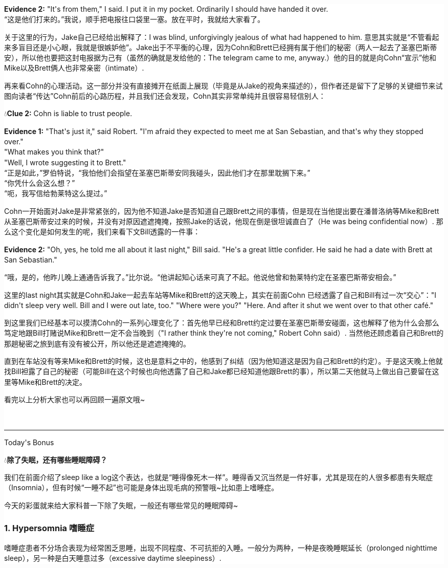 **Evidence 2:** "It's from them," I said. I put it in my pocket. Ordinarily I should have handed it over.  
“这是他们打来的。”我说，顺手把电报往口袋里一塞。放在平时，我就给大家看了。  

关于这里的行为，Jake自己已经给出解释了：I was blind, unforgivingly jealous of what had happened to him. 意思其实就是“不管看起来多盲目还是小心眼，我就是很嫉妒他”。Jake出于不平衡的心理，因为Cohn和Brett已经拥有属于他们的秘密（两人一起去了圣塞巴斯蒂安），所以他也要把这封电报据为己有（虽然的确就是发给他的：The telegram came to me, anyway.）他的目的就是向Cohn“宣示”他和Mike以及Brett俩人也非常亲密（intimate）.  

再来看Cohn的心理活动。这一部分并没有直接摊开在纸面上展现（毕竟是从Jake的视角来描述的），但作者还是留下了足够的关键细节来试图向读者“传达”Cohn前后的心路历程，并且我们还会发现，Cohn其实非常单纯并且很容易轻信别人：  

💧**Clue 2:** Cohn is liable to trust people.  

**Evidence 1:** "That's just it," said Robert. "I'm afraid they expected to meet me at San Sebastian, and that's why they stopped over."  
"What makes you think that?"  
"Well, I wrote suggesting it to Brett."  
“正是如此，”罗伯特说，“我怕他们会指望在圣塞巴斯蒂安同我碰头，因此他们才在那里耽搁下来。”  
“你凭什么会这么想？”  
“呃，我写信给勃莱特这么提过。”  

Cohn一开始面对Jake是非常紧张的，因为他不知道Jake是否知道自己跟Brett之间的事情，但是现在当他提出要在潘普洛纳等Mike和Brett从圣塞巴斯蒂安过来的时候，并没有对原因遮遮掩掩，按照Jake的话说，他现在倒是很坦诚直白了（He was being confidential now）. 那么这个变化是如何发生的呢，我们来看下文Bill透露的一件事：  

**Evidence 2:** "Oh, yes, he told me all about it last night," Bill said. "He's a great little confider. He said he had a date with Brett at San Sebastian."  

“哦，是的，他昨儿晚上通通告诉我了。”比尔说。“他讲起知心话来可真了不起。他说他曾和勃莱特约定在圣塞巴斯蒂安相会。”  

这里的last night其实就是Cohn和Jake一起去车站等Mike和Brett的这天晚上，其实在前面Cohn
已经透露了自己和Bill有过一次“交心”："I didn't sleep very well. Bill and I were out late, too." "Where were you?" "Here. And after it shut we went over to that other café."  

到这里我们已经基本可以摸清Cohn的一系列心理变化了：首先他早已经和Brett约定过要在圣塞巴斯蒂安碰面，这也解释了他为什么会那么笃定地跟Bill打赌说Mike和Brett一定不会当晚到（"I rather think they're not coming," Robert Cohn said）. 当然他还顾虑着自己和Brett的那趟秘密之旅到底有没有被公开，所以他还是遮遮掩掩的。  

直到在车站没有等来Mike和Brett的时候，这也是意料之中的，他感到了纠结（因为他知道这是因为自己和Brett的约定）。于是这天晚上他就找Bill袒露了自己的秘密（可能Bill在这个时候也向他透露了自己和Jake都已经知道他跟Brett的事），所以第二天他就马上做出自己要留在这里等Mike和Brett的决定。  

看完以上分析大家也可以再回顾一遍原文哦~  

<br>

---
Today's Bonus

💧**除了失眠，还有哪些睡眠障碍？**  

我们在前面介绍了sleep like a log这个表达，也就是“睡得像死木一样”。睡得香又沉当然是一件好事，尤其是现在的人很多都患有失眠症（Insomnia），但有时候“一睡不起”也可能是身体出现毛病的预警哦~比如患上嗜睡症。  

今天的彩蛋就来给大家科普一下除了失眠，一般还有哪些常见的睡眠障碍~  

### 1. Hypersomnia 嗜睡症

嗜睡症患者不分场合表现为经常困乏思睡，出现不同程度、不可抗拒的入睡。一般分为两种，一种是夜晚睡眠延长（prolonged nighttime sleep），另一种是白天睡意过多（excessive daytime sleepiness）.  
